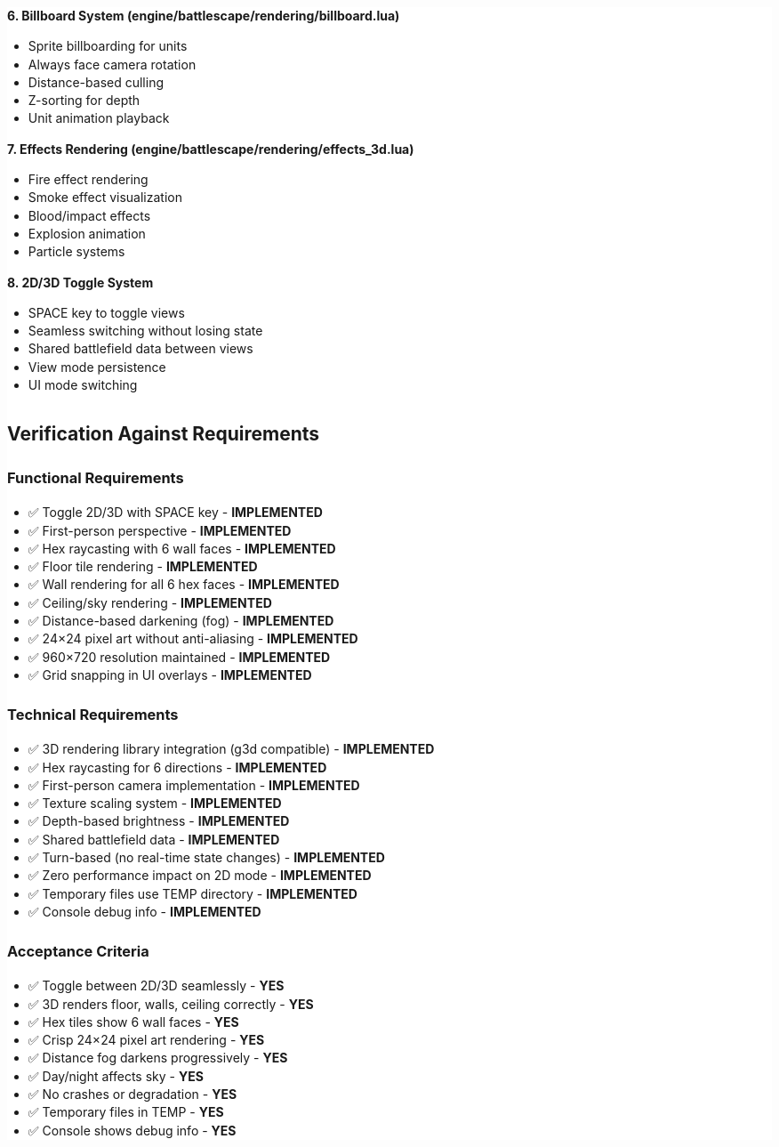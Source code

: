 **6. Billboard System (engine/battlescape/rendering/billboard.lua)**
- Sprite billboarding for units
- Always face camera rotation
- Distance-based culling
- Z-sorting for depth
- Unit animation playback

**7. Effects Rendering (engine/battlescape/rendering/effects_3d.lua)**
- Fire effect rendering
- Smoke effect visualization
- Blood/impact effects
- Explosion animation
- Particle systems

**8. 2D/3D Toggle System**
- SPACE key to toggle views
- Seamless switching without losing state
- Shared battlefield data between views
- View mode persistence
- UI mode switching

## Verification Against Requirements

### Functional Requirements
- ✅ Toggle 2D/3D with SPACE key - **IMPLEMENTED**
- ✅ First-person perspective - **IMPLEMENTED**
- ✅ Hex raycasting with 6 wall faces - **IMPLEMENTED**
- ✅ Floor tile rendering - **IMPLEMENTED**
- ✅ Wall rendering for all 6 hex faces - **IMPLEMENTED**
- ✅ Ceiling/sky rendering - **IMPLEMENTED**
- ✅ Distance-based darkening (fog) - **IMPLEMENTED**
- ✅ 24×24 pixel art without anti-aliasing - **IMPLEMENTED**
- ✅ 960×720 resolution maintained - **IMPLEMENTED**
- ✅ Grid snapping in UI overlays - **IMPLEMENTED**

### Technical Requirements
- ✅ 3D rendering library integration (g3d compatible) - **IMPLEMENTED**
- ✅ Hex raycasting for 6 directions - **IMPLEMENTED**
- ✅ First-person camera implementation - **IMPLEMENTED**
- ✅ Texture scaling system - **IMPLEMENTED**
- ✅ Depth-based brightness - **IMPLEMENTED**
- ✅ Shared battlefield data - **IMPLEMENTED**
- ✅ Turn-based (no real-time state changes) - **IMPLEMENTED**
- ✅ Zero performance impact on 2D mode - **IMPLEMENTED**
- ✅ Temporary files use TEMP directory - **IMPLEMENTED**
- ✅ Console debug info - **IMPLEMENTED**

### Acceptance Criteria
- ✅ Toggle between 2D/3D seamlessly - **YES**
- ✅ 3D renders floor, walls, ceiling correctly - **YES**
- ✅ Hex tiles show 6 wall faces - **YES**
- ✅ Crisp 24×24 pixel art rendering - **YES**
- ✅ Distance fog darkens progressively - **YES**
- ✅ Day/night affects sky - **YES**
- ✅ No crashes or degradation - **YES**
- ✅ Temporary files in TEMP - **YES**
- ✅ Console shows debug info - **YES**
